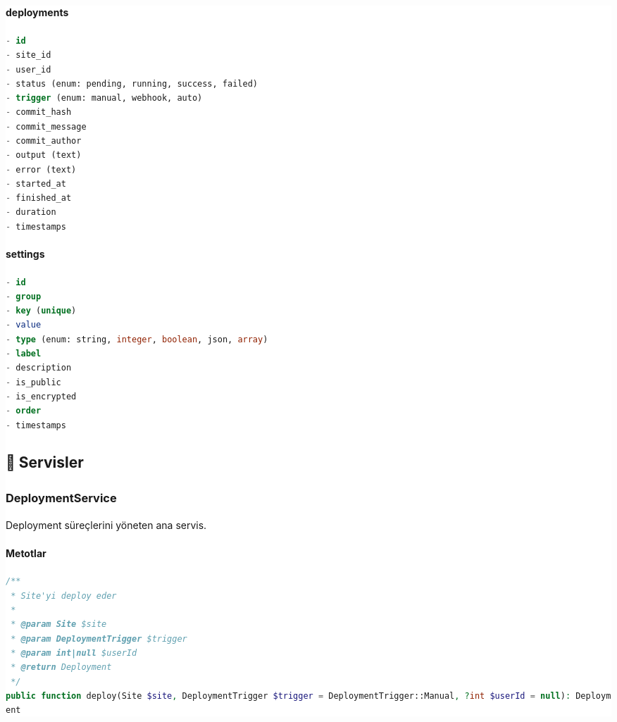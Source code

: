 #### deployments
```sql
- id
- site_id
- user_id
- status (enum: pending, running, success, failed)
- trigger (enum: manual, webhook, auto)
- commit_hash
- commit_message
- commit_author
- output (text)
- error (text)
- started_at
- finished_at
- duration
- timestamps
```

#### settings
```sql
- id
- group
- key (unique)
- value
- type (enum: string, integer, boolean, json, array)
- label
- description
- is_public
- is_encrypted
- order
- timestamps
```

## 🔧 Servisler

### DeploymentService

Deployment süreçlerini yöneten ana servis.

#### Metotlar

```php
/**
 * Site'yi deploy eder
 * 
 * @param Site $site
 * @param DeploymentTrigger $trigger
 * @param int|null $userId
 * @return Deployment
 */
public function deploy(Site $site, DeploymentTrigger $trigger = DeploymentTrigger::Manual, ?int $userId = null): Deployment
```
